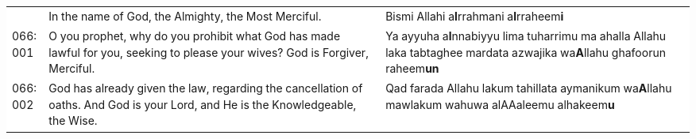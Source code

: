 |         |                                                                                                                                                                                                                                                                                                          |                                                                                                                                                                                                                                                                                                                                                                                                                                                                                                                                                                                                                                                                                                                                                                                                                          |
| ------- | -------------------------------------------------------------------------------------------------------------------------------------------------------------------------------------------------------------------------------------------------------------------------------------------------------- | ------------------------------------------------------------------------------------------------------------------------------------------------------------------------------------------------------------------------------------------------------------------------------------------------------------------------------------------------------------------------------------------------------------------------------------------------------------------------------------------------------------------------------------------------------------------------------------------------------------------------------------------------------------------------------------------------------------------------------------------------------------------------------------------------------------------------ |
|         | In the name of God, the Almighty, the Most Merciful.                                                                                                                                                                                                                                                     | Bismi All<span class="underline">a</span>hi a**l**rra<span class="underline">h</span>m<span class="underline">a</span>ni a**l**rra<span class="underline">h</span>eem**i**                                                                                                                                                                                                                                                                                                                                                                                                                                                                                                                                                                                                                                               |
| 066:001 | O you prophet, why do you prohibit what God has made lawful for you, seeking to please your wives? God is Forgiver, Merciful.                                                                                                                                                                            | Y<span class="underline">a</span> ayyuh<span class="underline">a</span> a**l**nnabiyyu lima tu<span class="underline">h</span>arrimu m<span class="underline">a</span> a<span class="underline">h</span>alla All<span class="underline">a</span>hu laka tabtaghee mar<span class="underline">da</span>ta azw<span class="underline">a</span>jika wa**A**ll<span class="underline">a</span>hu ghafoorun ra<span class="underline">h</span>eem**un**                                                                                                                                                                                                                                                                                                                                                                       |
| 066:002 | God has already given the law, regarding the cancellation of oaths. And God is your Lord, and He is the Knowledgeable, the Wise.                                                                                                                                                                         | Qad fara<span class="underline">d</span>a All<span class="underline">a</span>hu lakum ta<span class="underline">h</span>illata aym<span class="underline">a</span>nikum wa**A**ll<span class="underline">a</span>hu mawl<span class="underline">a</span>kum wahuwa alAAaleemu al<span class="underline">h</span>akeem**u**                                                                                                                                                                                                                                                                                                                                                                                                                                                                                               |